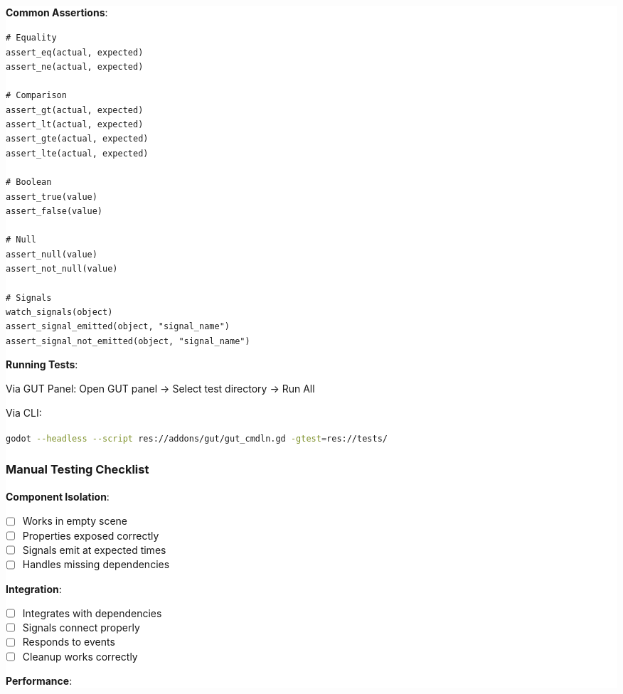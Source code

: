 ```gdscript
```

**Common Assertions**:

```gdscript
# Equality
assert_eq(actual, expected)
assert_ne(actual, expected)

# Comparison
assert_gt(actual, expected)
assert_lt(actual, expected)
assert_gte(actual, expected)
assert_lte(actual, expected)

# Boolean
assert_true(value)
assert_false(value)

# Null
assert_null(value)
assert_not_null(value)

# Signals
watch_signals(object)
assert_signal_emitted(object, "signal_name")
assert_signal_not_emitted(object, "signal_name")
```

**Running Tests**:

Via GUT Panel: Open GUT panel → Select test directory → Run All

Via CLI:

```bash
godot --headless --script res://addons/gut/gut_cmdln.gd -gtest=res://tests/
```

### Manual Testing Checklist

**Component Isolation**:

- [ ] Works in empty scene
- [ ] Properties exposed correctly
- [ ] Signals emit at expected times
- [ ] Handles missing dependencies

**Integration**:

- [ ] Integrates with dependencies
- [ ] Signals connect properly
- [ ] Responds to events
- [ ] Cleanup works correctly

**Performance**:
